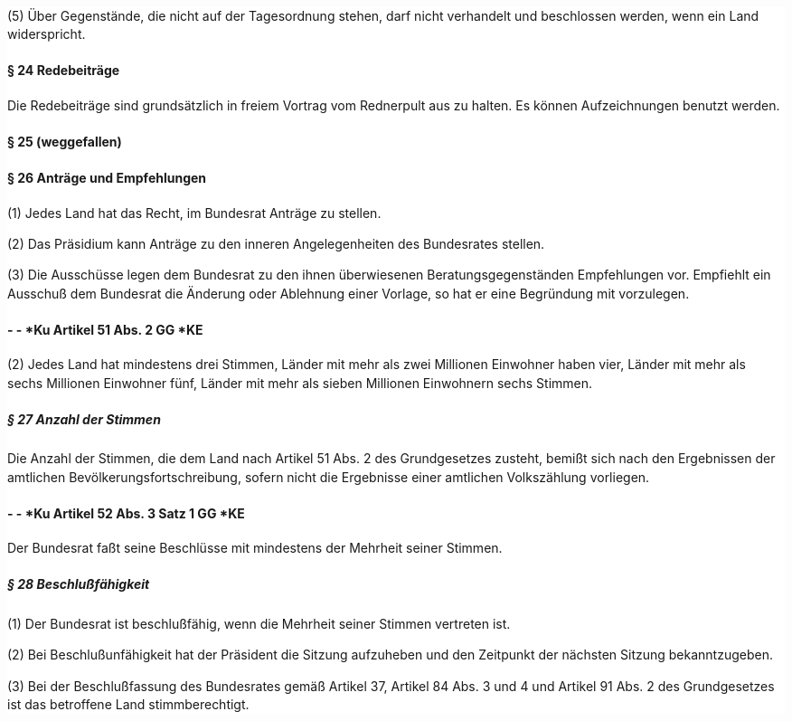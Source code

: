 (5) Über Gegenstände, die nicht auf der Tagesordnung stehen, darf
nicht verhandelt und beschlossen werden, wenn ein Land widerspricht.


#### § 24 Redebeiträge

Die Redebeiträge sind grundsätzlich in freiem Vortrag vom Rednerpult
aus zu halten. Es können Aufzeichnungen benutzt werden.


#### § 25 (weggefallen)


#### § 26 Anträge und Empfehlungen

(1) Jedes Land hat das Recht, im Bundesrat Anträge zu stellen.

(2) Das Präsidium kann Anträge zu den inneren Angelegenheiten des
Bundesrates stellen.

(3) Die Ausschüsse legen dem Bundesrat zu den ihnen überwiesenen
Beratungsgegenständen Empfehlungen vor. Empfiehlt ein Ausschuß dem
Bundesrat die Änderung oder Ablehnung einer Vorlage, so hat er eine
Begründung mit vorzulegen.


#### - - \*Ku Artikel 51 Abs. 2 GG \*KE

(2) Jedes Land hat mindestens drei Stimmen, Länder mit mehr als zwei
Millionen Einwohner haben vier, Länder mit mehr als sechs Millionen
Einwohner fünf, Länder mit mehr als sieben Millionen Einwohnern sechs
Stimmen.


##### § 27 Anzahl der Stimmen

Die Anzahl der Stimmen, die dem Land nach Artikel 51 Abs. 2 des
Grundgesetzes zusteht, bemißt sich nach den Ergebnissen der amtlichen
Bevölkerungsfortschreibung, sofern nicht die Ergebnisse einer
amtlichen Volkszählung vorliegen.


#### - - \*Ku Artikel 52 Abs. 3 Satz 1 GG \*KE

Der Bundesrat faßt seine Beschlüsse mit mindestens der Mehrheit seiner
Stimmen.


##### § 28 Beschlußfähigkeit

(1) Der Bundesrat ist beschlußfähig, wenn die Mehrheit seiner Stimmen
vertreten ist.

(2) Bei Beschlußunfähigkeit hat der Präsident die Sitzung aufzuheben
und den Zeitpunkt der nächsten Sitzung bekanntzugeben.

(3) Bei der Beschlußfassung des Bundesrates gemäß Artikel 37, Artikel
84 Abs. 3 und 4 und Artikel 91 Abs. 2 des Grundgesetzes ist das
betroffene Land stimmberechtigt.
